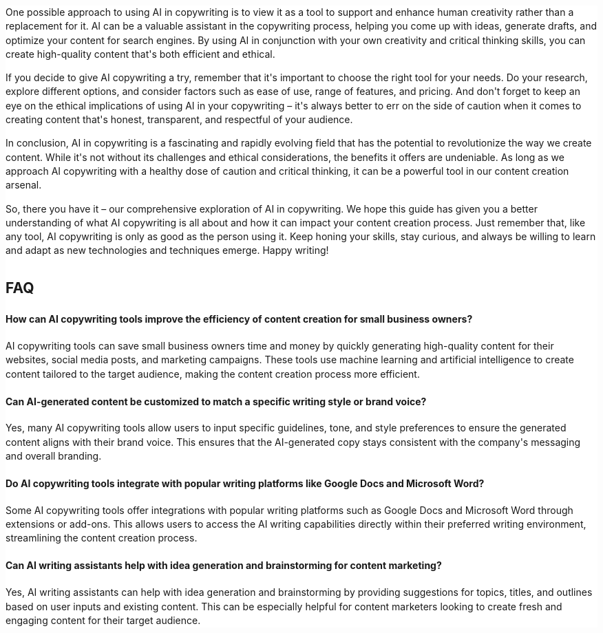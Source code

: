 One possible approach to using AI in copywriting is to view it as a tool to support and enhance human creativity rather than a replacement for it. AI can be a valuable assistant in the copywriting process, helping you come up with ideas, generate drafts, and optimize your content for search engines. By using AI in conjunction with your own creativity and critical thinking skills, you can create high-quality content that's both efficient and ethical.

If you decide to give AI copywriting a try, remember that it's important to choose the right tool for your needs. Do your research, explore different options, and consider factors such as ease of use, range of features, and pricing. And don't forget to keep an eye on the ethical implications of using AI in your copywriting – it's always better to err on the side of caution when it comes to creating content that's honest, transparent, and respectful of your audience.

In conclusion, AI in copywriting is a fascinating and rapidly evolving field that has the potential to revolutionize the way we create content. While it's not without its challenges and ethical considerations, the benefits it offers are undeniable. As long as we approach AI copywriting with a healthy dose of caution and critical thinking, it can be a powerful tool in our content creation arsenal.

So, there you have it – our comprehensive exploration of AI in copywriting. We hope this guide has given you a better understanding of what AI copywriting is all about and how it can impact your content creation process. Just remember that, like any tool, AI copywriting is only as good as the person using it. Keep honing your skills, stay curious, and always be willing to learn and adapt as new technologies and techniques emerge. Happy writing!


## FAQ


#### How can AI copywriting tools improve the efficiency of content creation for small business owners?

AI copywriting tools can save small business owners time and money by quickly generating high-quality content for their websites, social media posts, and marketing campaigns. These tools use machine learning and artificial intelligence to create content tailored to the target audience, making the content creation process more efficient.


#### Can AI-generated content be customized to match a specific writing style or brand voice?

Yes, many AI copywriting tools allow users to input specific guidelines, tone, and style preferences to ensure the generated content aligns with their brand voice. This ensures that the AI-generated copy stays consistent with the company's messaging and overall branding.


#### Do AI copywriting tools integrate with popular writing platforms like Google Docs and Microsoft Word?

Some AI copywriting tools offer integrations with popular writing platforms such as Google Docs and Microsoft Word through extensions or add-ons. This allows users to access the AI writing capabilities directly within their preferred writing environment, streamlining the content creation process.


#### Can AI writing assistants help with idea generation and brainstorming for content marketing?

Yes, AI writing assistants can help with idea generation and brainstorming by providing suggestions for topics, titles, and outlines based on user inputs and existing content. This can be especially helpful for content marketers looking to create fresh and engaging content for their target audience.
